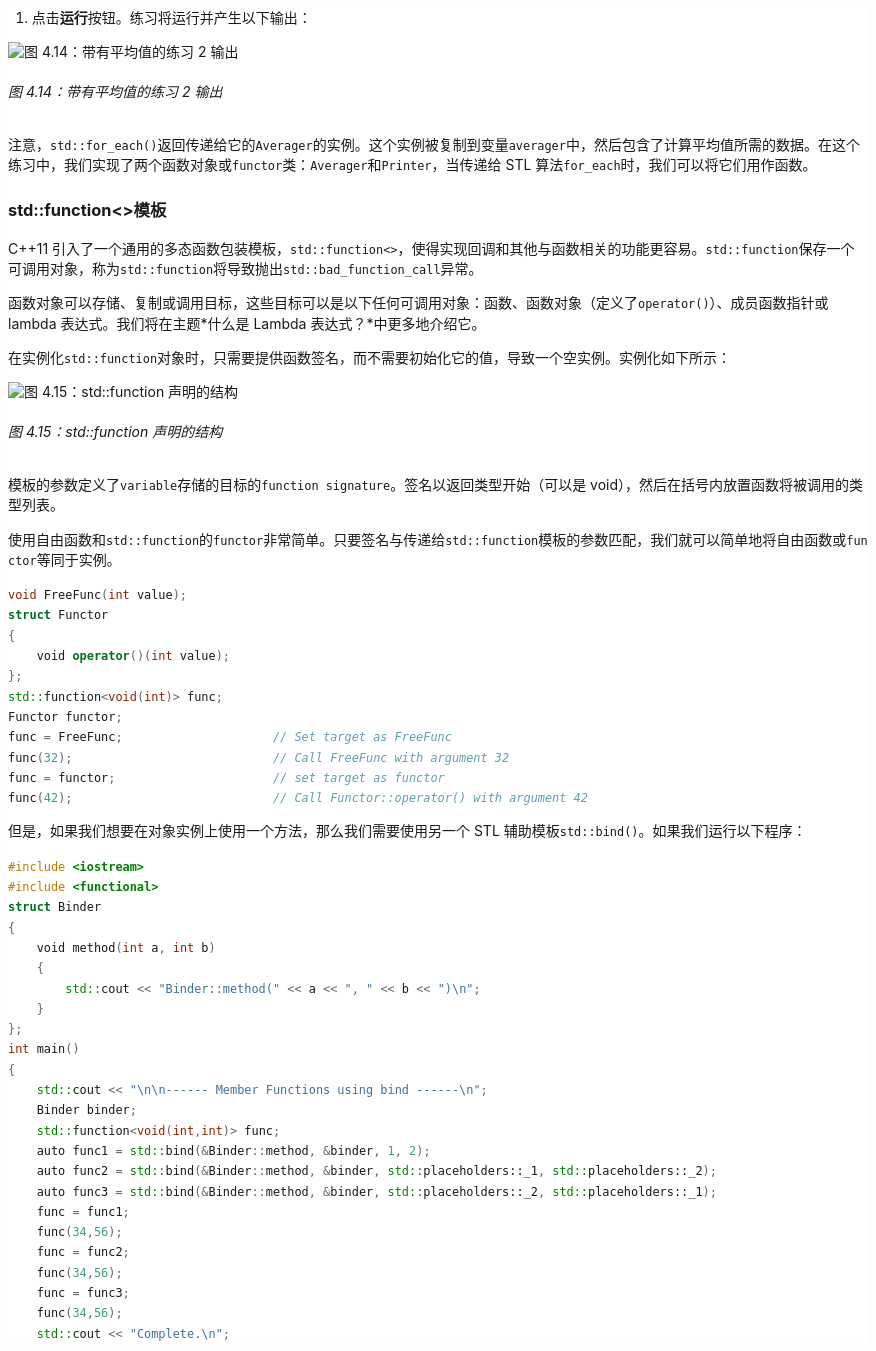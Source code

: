 1.  点击**运行**按钮。练习将运行并产生以下输出：

![图 4.14：带有平均值的练习 2 输出](https://github.com/OpenDocCN/freelearn-c-cpp-zh/raw/master/docs/adv-cpp/img/C14583_04_14.jpg)

###### 图 4.14：带有平均值的练习 2 输出

注意，`std::for_each()`返回传递给它的`Averager`的实例。这个实例被复制到变量`averager`中，然后包含了计算平均值所需的数据。在这个练习中，我们实现了两个函数对象或`functor`类：`Averager`和`Printer`，当传递给 STL 算法`for_each`时，我们可以将它们用作函数。

### std::function<>模板

C++11 引入了一个通用的多态函数包装模板，`std::function<>`，使得实现回调和其他与函数相关的功能更容易。`std::function`保存一个可调用对象，称为`std::function`将导致抛出`std::bad_function_call`异常。

函数对象可以存储、复制或调用目标，这些目标可以是以下任何可调用对象：函数、函数对象（定义了`operator()`）、成员函数指针或 lambda 表达式。我们将在主题*什么是 Lambda 表达式？*中更多地介绍它。

在实例化`std::function`对象时，只需要提供函数签名，而不需要初始化它的值，导致一个空实例。实例化如下所示：

![图 4.15：std::function 声明的结构](https://github.com/OpenDocCN/freelearn-c-cpp-zh/raw/master/docs/adv-cpp/img/C14583_04_15.jpg)

###### 图 4.15：std::function 声明的结构

模板的参数定义了`variable`存储的目标的`function signature`。签名以返回类型开始（可以是 void），然后在括号内放置函数将被调用的类型列表。

使用自由函数和`std::function`的`functor`非常简单。只要签名与传递给`std::function`模板的参数匹配，我们就可以简单地将自由函数或`functor`等同于实例。

```cpp
void FreeFunc(int value);
struct Functor 
{
    void operator()(int value);
};
std::function<void(int)> func;
Functor functor;
func = FreeFunc;                     // Set target as FreeFunc
func(32);                            // Call FreeFunc with argument 32
func = functor;                      // set target as functor
func(42);                            // Call Functor::operator() with argument 42
```

但是，如果我们想要在对象实例上使用一个方法，那么我们需要使用另一个 STL 辅助模板`std::bind()`。如果我们运行以下程序：

```cpp
#include <iostream>
#include <functional>
struct Binder
{
    void method(int a, int b)
    {
        std::cout << "Binder::method(" << a << ", " << b << ")\n";
    }
};
int main()
{
    std::cout << "\n\n------ Member Functions using bind ------\n";
    Binder binder;
    std::function<void(int,int)> func;
    auto func1 = std::bind(&Binder::method, &binder, 1, 2);
    auto func2 = std::bind(&Binder::method, &binder, std::placeholders::_1, std::placeholders::_2);
    auto func3 = std::bind(&Binder::method, &binder, std::placeholders::_2, std::placeholders::_1);
    func = func1;
    func(34,56);
    func = func2;
    func(34,56);
    func = func3;
    func(34,56);
    std::cout << "Complete.\n";
```